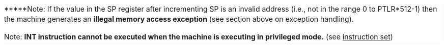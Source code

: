 **\***Note: If the value in the SP register after incrementing SP is an invalid address (i.e., not in the range 0 to PTLR\*512-1) then the machine generates an **illegal memory access exception** (see section above on exception handling).

Note: **INT instruction cannot be executed when the machine is executing in privileged mode.** (see [instruction set](instruction_set.html))
